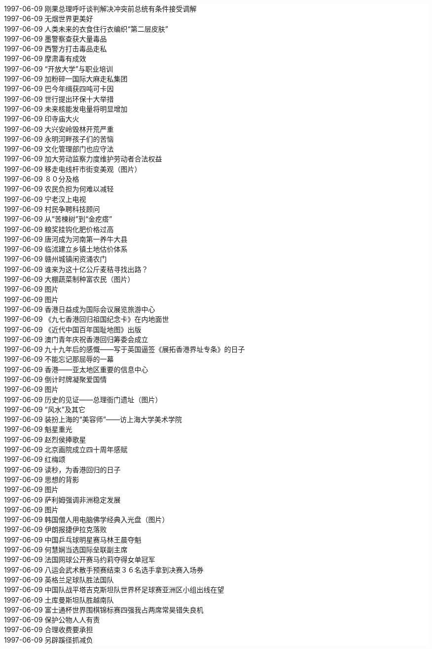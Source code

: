 1997-06-09 刚果总理呼吁谈判解决冲突前总统有条件接受调解  
1997-06-09 无烟世界更美好  
1997-06-09 人类未来的衣食住行衣编织“第二层皮肤”  
1997-06-09 墨警察查获大量毒品  
1997-06-09 西警方打击毒品走私  
1997-06-09 摩肃毒有成效  
1997-06-09 “开放大学”与职业培训  
1997-06-09 加粉碎一国际大麻走私集团  
1997-06-09 巴今年缉获四吨可卡因  
1997-06-09 世行提出环保十大举措  
1997-06-09 未来核能发电量将明显增加  
1997-06-09 印寺庙大火  
1997-06-09 大兴安岭毁林开荒严重  
1997-06-09 永明河畔孩子们的苦恼  
1997-06-09 文化管理部门也应守法  
1997-06-09 加大劳动监察力度维护劳动者合法权益  
1997-06-09 移走电线杆市街变美观（图片）  
1997-06-09 ８０分及格  
1997-06-09 农民负担为何难以减轻  
1997-06-09 宁老汉上电视  
1997-06-09 村民争聘科技顾问  
1997-06-09 从“苦楝树”到“金疙瘩”  
1997-06-09 粮奖挂钩化肥价格过高  
1997-06-09 唐河成为河南第一养牛大县  
1997-06-09 临沭建立乡镇土地估价体系  
1997-06-09 赣州城镇闲资涌农门  
1997-06-09 谁来为这十亿公斤麦秸寻找出路？  
1997-06-09 大棚蔬菜制种富农民（图片）  
1997-06-09 图片  
1997-06-09 图片  
1997-06-09 香港日益成为国际会议展览旅游中心  
1997-06-09 《九七香港回归祖国纪念卡》在内地面世  
1997-06-09 《近代中国百年国耻地图》出版  
1997-06-09 澳门青年庆祝香港回归筹委会成立  
1997-06-09 九十九年后的感慨——写于英国逼签《展拓香港界址专条》的日子  
1997-06-09 不能忘记那屈辱的一幕  
1997-06-09 香港——亚太地区重要的信息中心  
1997-06-09 倒计时牌凝聚爱国情  
1997-06-09 图片  
1997-06-09 历史的见证——总理衙门遗址（图片）  
1997-06-09 “风水”及其它  
1997-06-09 装扮上海的“美容师”——访上海大学美术学院  
1997-06-09 魁星重光  
1997-06-09 赵烈侯捧歌星  
1997-06-09 北京画院成立四十周年感赋  
1997-06-09 红梅颂  
1997-06-09 读秒，为香港回归的日子  
1997-06-09 思想的背影  
1997-06-09 图片  
1997-06-09 萨利姆强调非洲稳定发展  
1997-06-09 图片  
1997-06-09 韩国僧人用电脑佛学经典入光盘（图片）  
1997-06-09 伊朗报捷伊拉克落败  
1997-06-09 中国乒乓球明星赛马林王晨夺魁  
1997-06-09 何慧娴当选国际垒联副主席  
1997-06-09 法国网球公开赛马约莉夺得女单冠军  
1997-06-09 八运会武术散手预赛结束３６名选手拿到决赛入场券  
1997-06-09 英格兰足球队胜法国队  
1997-06-09 中国队战平塔吉克斯坦队世界杯足球赛亚洲区小组出线在望  
1997-06-09 土库曼斯坦队胜越南队  
1997-06-09 富士通杯世界围棋锦标赛四强我占两席常昊错失良机  
1997-06-09 保护公物人人有责  
1997-06-09 合理收费要承担  
1997-06-09 另辟蹊径抓减负  